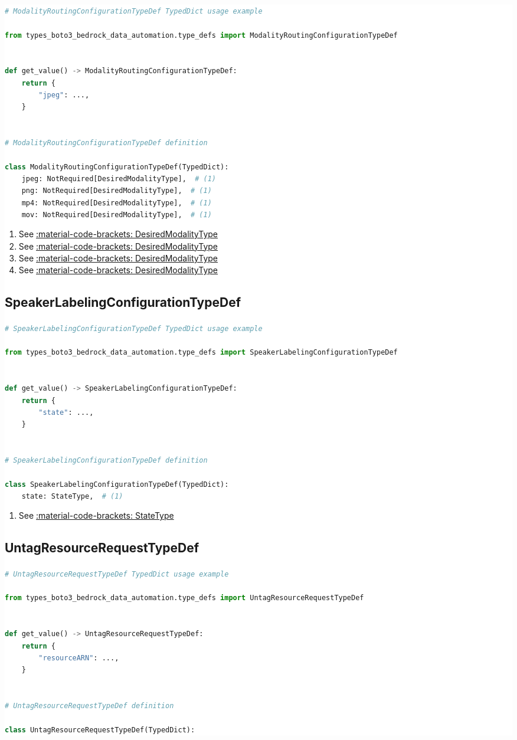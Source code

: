 ```python
# ModalityRoutingConfigurationTypeDef TypedDict usage example

from types_boto3_bedrock_data_automation.type_defs import ModalityRoutingConfigurationTypeDef


def get_value() -> ModalityRoutingConfigurationTypeDef:
    return {
        "jpeg": ...,
    }


# ModalityRoutingConfigurationTypeDef definition

class ModalityRoutingConfigurationTypeDef(TypedDict):
    jpeg: NotRequired[DesiredModalityType],  # (1)
    png: NotRequired[DesiredModalityType],  # (1)
    mp4: NotRequired[DesiredModalityType],  # (1)
    mov: NotRequired[DesiredModalityType],  # (1)
```

1. See [:material-code-brackets: DesiredModalityType](./literals.md#desiredmodalitytype)
2. See [:material-code-brackets: DesiredModalityType](./literals.md#desiredmodalitytype)
3. See [:material-code-brackets: DesiredModalityType](./literals.md#desiredmodalitytype)
4. See [:material-code-brackets: DesiredModalityType](./literals.md#desiredmodalitytype)

## SpeakerLabelingConfigurationTypeDef

```python
# SpeakerLabelingConfigurationTypeDef TypedDict usage example

from types_boto3_bedrock_data_automation.type_defs import SpeakerLabelingConfigurationTypeDef


def get_value() -> SpeakerLabelingConfigurationTypeDef:
    return {
        "state": ...,
    }


# SpeakerLabelingConfigurationTypeDef definition

class SpeakerLabelingConfigurationTypeDef(TypedDict):
    state: StateType,  # (1)
```

1. See [:material-code-brackets: StateType](./literals.md#statetype)

## UntagResourceRequestTypeDef

```python
# UntagResourceRequestTypeDef TypedDict usage example

from types_boto3_bedrock_data_automation.type_defs import UntagResourceRequestTypeDef


def get_value() -> UntagResourceRequestTypeDef:
    return {
        "resourceARN": ...,
    }


# UntagResourceRequestTypeDef definition

class UntagResourceRequestTypeDef(TypedDict):
```